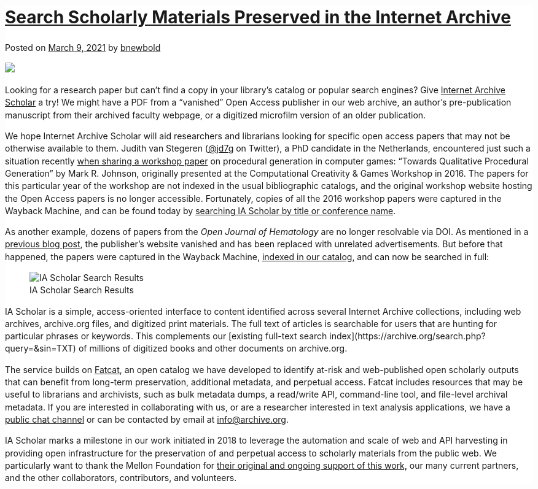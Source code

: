 [Search Scholarly Materials Preserved in the Internet Archive](https://blog.archive.org/2021/03/09/search-scholarly-materials-preserved-in-the-internet-archive/)
=================================================================================================================================================================

Posted on [March 9, 2021](https://blog.archive.org/2021/03/09/search-scholarly-materials-preserved-in-the-internet-archive/ "5:00 pm")<span class="by-author"> by <span class="author vcard"><a href="https://blog.archive.org/author/bnewbold/" class="url fn n" title="View all posts by bnewbold">bnewbold</a></span></span>

![](https://scholar-qa.archive.org/static/scholar-vaporwave-logo.png)

Looking for a research paper but can’t find a copy in your library’s catalog or popular search engines? Give [Internet Archive Scholar](https://scholar.archive.org) a try! We might have a PDF from a “vanished” Open Access publisher in our web archive, an author’s pre-publication manuscript from their archived faculty webpage, or a digitized microfilm version of an older publication.

We hope Internet Archive Scholar will aid researchers and librarians looking for specific open access papers that may not be otherwise available to them. Judith van Stegeren ([@jd7g](https://twitter.com/jd7h) on Twitter), a PhD candidate in the Netherlands, encountered just such a situation recently [when sharing a workshop paper](https://twitter.com/jd7h/status/1362413265213677570) on procedural generation in computer games: “Towards Qualitative Procedural Generation” by Mark R. Johnson, originally presented at the Computational Creativity & Games Workshop in 2016. The papers for this particular year of the workshop are not indexed in the usual bibliographic catalogs, and the original workshop website hosting the Open Access papers is no longer accessible. Fortunately, copies of all the 2016 workshop papers were captured in the Wayback Machine, and can be found today by [searching IA Scholar by title or conference name](https://scholar.archive.org/search?q=journal%3A%22Computational+Creativity+Games+Workshop%22).

As another example, dozens of papers from the *Open Journal of Hematology* are no longer resolvable via DOI. As mentioned in a [previous blog post](http://blog.archive.org/2020/09/15/how-the-internet-archive-is-ensuring-permanent-access-to-open-access-journal-articles/), the publisher’s website vanished and has been replaced with unrelated advertisements. But before that happened, the papers were captured in the Wayback Machine, [indexed in our catalog](https://fatcat.wiki/container/plhitgzuq5e6tmtd5ue4sff7ua), and can now be searched in full:

<figure><img src="https://blog.archive.org/wp-content/uploads/2021/03/Screenshot_2021-03-02_20-12-31-1024x666.png" alt="IA Scholar Search Results" class="wp-image-22582" sizes="(max-width: 1024px) 100vw, 1024px" srcset="https://blog.archive.org/wp-content/uploads/2021/03/Screenshot_2021-03-02_20-12-31-1024x666.png 1024w, https://blog.archive.org/wp-content/uploads/2021/03/Screenshot_2021-03-02_20-12-31-300x195.png 300w, https://blog.archive.org/wp-content/uploads/2021/03/Screenshot_2021-03-02_20-12-31-768x500.png 768w, https://blog.archive.org/wp-content/uploads/2021/03/Screenshot_2021-03-02_20-12-31-624x406.png 624w, https://blog.archive.org/wp-content/uploads/2021/03/Screenshot_2021-03-02_20-12-31.png 1479w" width="1024" height="666" /><figcaption>IA Scholar Search Results</figcaption></figure>IA Scholar is a simple, access-oriented interface to content identified across several Internet Archive collections, including web archives, archive.org files, and digitized print materials. The full text of articles is searchable for users that are hunting for particular phrases or keywords. This complements our [existing full-text search index](https://archive.org/search.php?query=&sin=TXT) of millions of digitized books and other documents on archive.org.

The service builds on [Fatcat](https://fatcat.wiki/), an open catalog we have developed to identify at-risk and web-published open scholarly outputs that can benefit from long-term preservation, additional metadata, and perpetual access. Fatcat includes resources that may be useful to librarians and archivists, such as bulk metadata dumps, a read/write API, command-line tool, and file-level archival metadata. If you are interested in collaborating with us, or are a researcher interested in text analysis applications, we have a [public chat channel](https://gitter.im/internetarchive/fatcat) or can be contacted by email at info@archive.org.

IA Scholar marks a milestone in our work initiated in 2018 to leverage the automation and scale of web and API harvesting in providing open infrastructure for the preservation of and perpetual access to scholarly materials from the public web. We particularly want to thank the Mellon Foundation for [their original and ongoing support of this work,](http://blog.archive.org/2018/03/05/andrew-w-mellon-foundation-awards-grant-to-the-internet-archive-for-long-tail-journal-preservation/) our many current partners, and the other collaborators, contributors, and volunteers.
